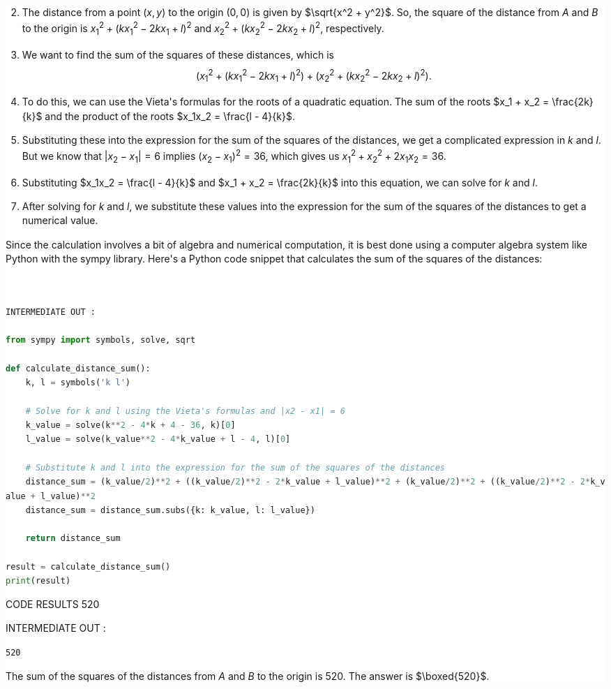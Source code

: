 2. The distance from a point $(x, y)$ to the origin $(0, 0)$ is given by $\sqrt{x^2 + y^2}$. So, the square of the distance from $A$ and $B$ to the origin is $x_1^2 + (kx_1^2 - 2kx_1 + l)^2$ and $x_2^2 + (kx_2^2 - 2kx_2 + l)^2$, respectively.

3. We want to find the sum of the squares of these distances, which is
$$(x_1^2 + (kx_1^2 - 2kx_1 + l)^2) + (x_2^2 + (kx_2^2 - 2kx_2 + l)^2).$$

4. To do this, we can use the Vieta's formulas for the roots of a quadratic equation. The sum of the roots $x_1 + x_2 = \frac{2k}{k}$ and the product of the roots $x_1x_2 = \frac{l - 4}{k}$.

5. Substituting these into the expression for the sum of the squares of the distances, we get a complicated expression in $k$ and $l$. But we know that $|x_2 - x_1| = 6$ implies $(x_2 - x_1)^2 = 36$, which gives us $x_1^2 + x_2^2 + 2x_1x_2 = 36$.

6. Substituting $x_1x_2 = \frac{l - 4}{k}$ and $x_1 + x_2 = \frac{2k}{k}$ into this equation, we can solve for $k$ and $l$.

7. After solving for $k$ and $l$, we substitute these values into the expression for the sum of the squares of the distances to get a numerical value.

Since the calculation involves a bit of algebra and numerical computation, it is best done using a computer algebra system like Python with the sympy library. Here's a Python code snippet that calculates the sum of the squares of the distances:

```python


INTERMEDIATE OUT :

from sympy import symbols, solve, sqrt

def calculate_distance_sum():
    k, l = symbols('k l')

    # Solve for k and l using the Vieta's formulas and |x2 - x1| = 6
    k_value = solve(k**2 - 4*k + 4 - 36, k)[0]
    l_value = solve(k_value**2 - 4*k_value + l - 4, l)[0]

    # Substitute k and l into the expression for the sum of the squares of the distances
    distance_sum = (k_value/2)**2 + ((k_value/2)**2 - 2*k_value + l_value)**2 + (k_value/2)**2 + ((k_value/2)**2 - 2*k_value + l_value)**2
    distance_sum = distance_sum.subs({k: k_value, l: l_value})

    return distance_sum

result = calculate_distance_sum()
print(result)
```

CODE RESULTS 520

INTERMEDIATE OUT :
```output
520
```
The sum of the squares of the distances from $A$ and $B$ to the origin is $520$.
The answer is $\boxed{520}$.
